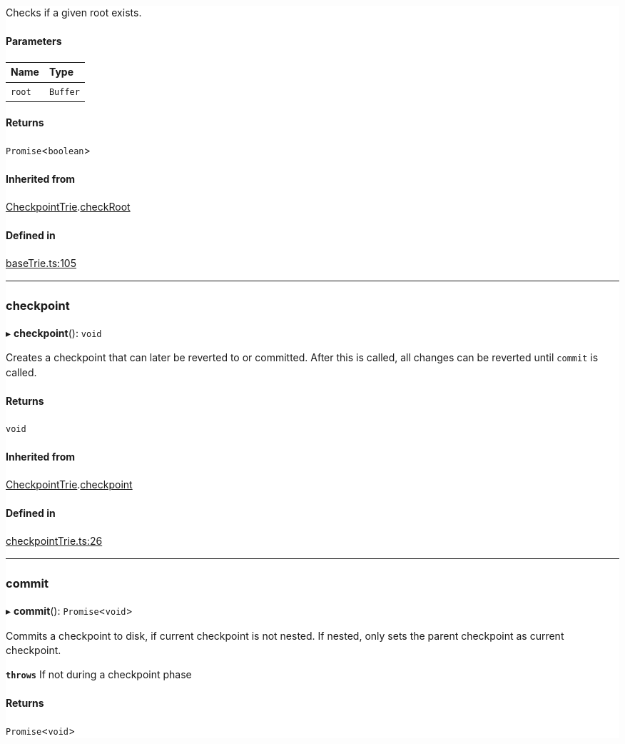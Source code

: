 Checks if a given root exists.

#### Parameters

| Name | Type |
| :------ | :------ |
| `root` | `Buffer` |

#### Returns

`Promise`<`boolean`\>

#### Inherited from

[CheckpointTrie](CheckpointTrie.md).[checkRoot](CheckpointTrie.md#checkroot)

#### Defined in

[baseTrie.ts:105](https://github.com/ethereumjs/ethereumjs-monorepo/blob/master/packages/trie/src/baseTrie.ts#L105)

___

### checkpoint

▸ **checkpoint**(): `void`

Creates a checkpoint that can later be reverted to or committed.
After this is called, all changes can be reverted until `commit` is called.

#### Returns

`void`

#### Inherited from

[CheckpointTrie](CheckpointTrie.md).[checkpoint](CheckpointTrie.md#checkpoint)

#### Defined in

[checkpointTrie.ts:26](https://github.com/ethereumjs/ethereumjs-monorepo/blob/master/packages/trie/src/checkpointTrie.ts#L26)

___

### commit

▸ **commit**(): `Promise`<`void`\>

Commits a checkpoint to disk, if current checkpoint is not nested.
If nested, only sets the parent checkpoint as current checkpoint.

**`throws`** If not during a checkpoint phase

#### Returns

`Promise`<`void`\>
